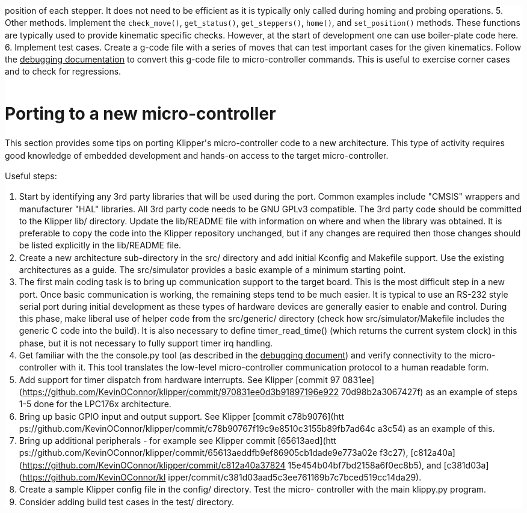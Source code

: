 position of each stepper. It does not need to be efficient as it is typically
only called during homing and probing operations.
5. Other methods. Implement the `check_move()`, `get_status()`, `get_steppers()`,
`home()`, and `set_position()` methods. These functions are typically used to
provide kinematic specific checks. However, at the start of development one can
use boiler-plate code here.
6. Implement test cases. Create a g-code file with a series of moves that can test
important cases for the given kinematics. Follow the [debugging
documentation](Debugging.md) to convert this g-code file to micro-controller
commands. This is useful to exercise corner cases and to check for regressions.

# Porting to a new micro-controller

This section provides some tips on porting Klipper's micro-controller code to a
new architecture. This type of activity requires good knowledge of embedded
development and hands-on access to the target micro-controller.

Useful steps:

1. Start by identifying any 3rd party libraries that will be used during the port.
Common examples include "CMSIS" wrappers and manufacturer "HAL" libraries.
All 3rd party code needs to be GNU GPLv3 compatible. The 3rd party code should
be committed to the Klipper lib/ directory. Update the lib/README file with
information on where and when the library was obtained. It is preferable to
copy the code into the Klipper repository unchanged, but if any changes are
required then those changes should be listed explicitly in the lib/README file.
2. Create a new architecture sub-directory in the src/ directory and add initial
Kconfig and Makefile support. Use the existing architectures as a guide. The
src/simulator provides a basic example of a minimum starting point.
3. The first main coding task is to bring up communication support to the target
board. This is the most difficult step in a new port. Once basic communication
is working, the remaining steps tend to be much easier. It is typical to use an
RS-232 style serial port during initial development as these types of hardware
devices are generally easier to enable and control. During this phase, make
liberal use of helper code from the src/generic/ directory (check how
src/simulator/Makefile includes the generic C code into the build). It is also
necessary to define timer_read_time() (which returns the current system clock)
in this phase, but it is not necessary to fully support timer irq handling.
4. Get familiar with the the console.py tool (as described in the [debugging
document](Debugging.md)) and verify connectivity to the micro-controller with
it. This tool translates the low-level micro-controller communication protocol
to a human readable form.
5. Add support for timer dispatch from hardware interrupts. See Klipper [commit 97
0831ee](https://github.com/KevinOConnor/klipper/commit/970831ee0d3b91897196e922
70d98b2a3067427f) as an example of steps 1-5 done for the LPC176x architecture.
6. Bring up basic GPIO input and output support. See Klipper [commit c78b9076](htt
ps://github.com/KevinOConnor/klipper/commit/c78b90767f19c9e8510c3155b89fb7ad64c
a3c54) as an example of this.
7. Bring up additional peripherals - for example see Klipper commit [65613aed](htt
ps://github.com/KevinOConnor/klipper/commit/65613aeddfb9ef86905cb1dade9e773a02e
f3c27), [c812a40a](https://github.com/KevinOConnor/klipper/commit/c812a40a37824
15e454b04bf7bd2158a6f0ec8b5), and [c381d03a](https://github.com/KevinOConnor/kl
ipper/commit/c381d03aad5c3ee761169b7c7bced519cc14da29).
8. Create a sample Klipper config file in the config/ directory. Test the micro-
controller with the main klippy.py program.
9. Consider adding build test cases in the test/ directory.
